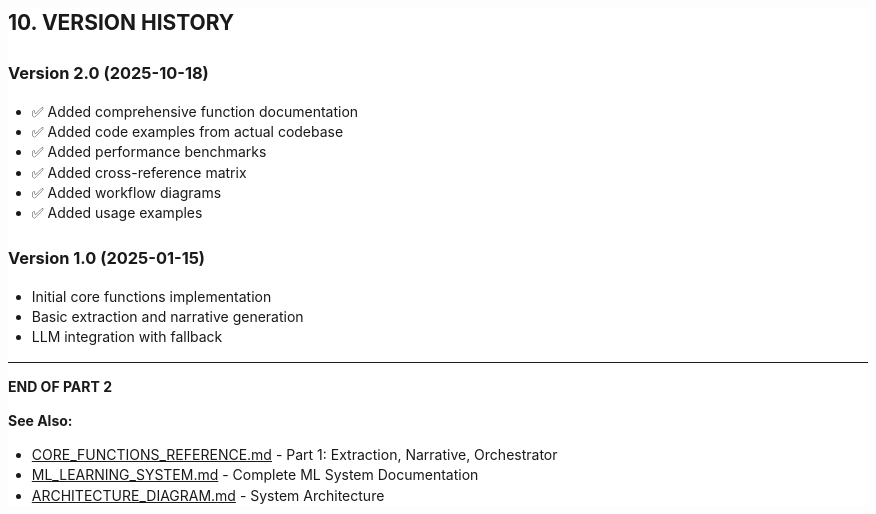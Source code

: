 
## 10. VERSION HISTORY

### Version 2.0 (2025-10-18)
- ✅ Added comprehensive function documentation
- ✅ Added code examples from actual codebase
- ✅ Added performance benchmarks
- ✅ Added cross-reference matrix
- ✅ Added workflow diagrams
- ✅ Added usage examples

### Version 1.0 (2025-01-15)
- Initial core functions implementation
- Basic extraction and narrative generation
- LLM integration with fallback

---

**END OF PART 2**

**See Also:**
- [CORE_FUNCTIONS_REFERENCE.md](./CORE_FUNCTIONS_REFERENCE.md) - Part 1: Extraction, Narrative, Orchestrator
- [ML_LEARNING_SYSTEM.md](./ML_LEARNING_SYSTEM.md) - Complete ML System Documentation
- [ARCHITECTURE_DIAGRAM.md](./ARCHITECTURE_DIAGRAM.md) - System Architecture

